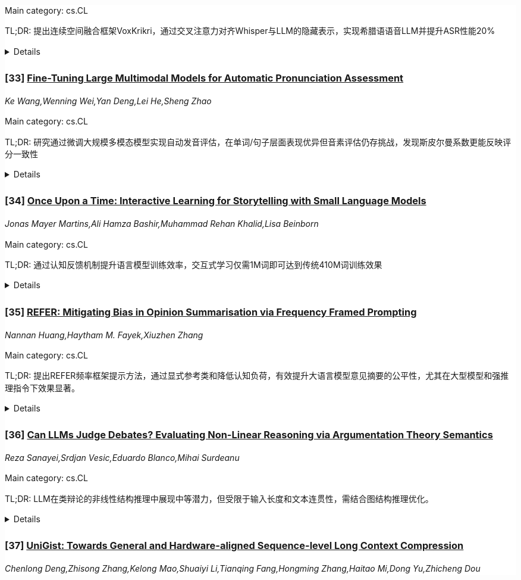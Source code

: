 Main category: cs.CL

TL;DR: 提出连续空间融合框架VoxKrikri，通过交叉注意力对齐Whisper与LLM的隐藏表示，实现希腊语语音LLM并提升ASR性能20%


<details><summary>Details</summary></details>


### [33] [Fine-Tuning Large Multimodal Models for Automatic Pronunciation Assessment](https://arxiv.org/abs/2509.15701)
*Ke Wang,Wenning Wei,Yan Deng,Lei He,Sheng Zhao*

Main category: cs.CL

TL;DR: 研究通过微调大规模多模态模型实现自动发音评估，在单词/句子层面表现优异但音素评估仍存挑战，发现斯皮尔曼系数更能反映评分一致性


<details><summary>Details</summary></details>


### [34] [Once Upon a Time: Interactive Learning for Storytelling with Small Language Models](https://arxiv.org/abs/2509.15714)
*Jonas Mayer Martins,Ali Hamza Bashir,Muhammad Rehan Khalid,Lisa Beinborn*

Main category: cs.CL

TL;DR: 通过认知反馈机制提升语言模型训练效率，交互式学习仅需1M词即可达到传统410M词训练效果


<details><summary>Details</summary></details>


### [35] [REFER: Mitigating Bias in Opinion Summarisation via Frequency Framed Prompting](https://arxiv.org/abs/2509.15723)
*Nannan Huang,Haytham M. Fayek,Xiuzhen Zhang*

Main category: cs.CL

TL;DR: 提出REFER频率框架提示方法，通过显式参考类和降低认知负荷，有效提升大语言模型意见摘要的公平性，尤其在大型模型和强推理指令下效果显著。


<details><summary>Details</summary></details>


### [36] [Can LLMs Judge Debates? Evaluating Non-Linear Reasoning via Argumentation Theory Semantics](https://arxiv.org/abs/2509.15739)
*Reza Sanayei,Srdjan Vesic,Eduardo Blanco,Mihai Surdeanu*

Main category: cs.CL

TL;DR: LLM在类辩论的非线性结构推理中展现中等潜力，但受限于输入长度和文本连贯性，需结合图结构推理优化。


<details><summary>Details</summary></details>


### [37] [UniGist: Towards General and Hardware-aligned Sequence-level Long Context Compression](https://arxiv.org/abs/2509.15763)
*Chenlong Deng,Zhisong Zhang,Kelong Mao,Shuaiyi Li,Tianqing Fang,Hongming Zhang,Haitao Mi,Dong Yu,Zhicheng Dou*
